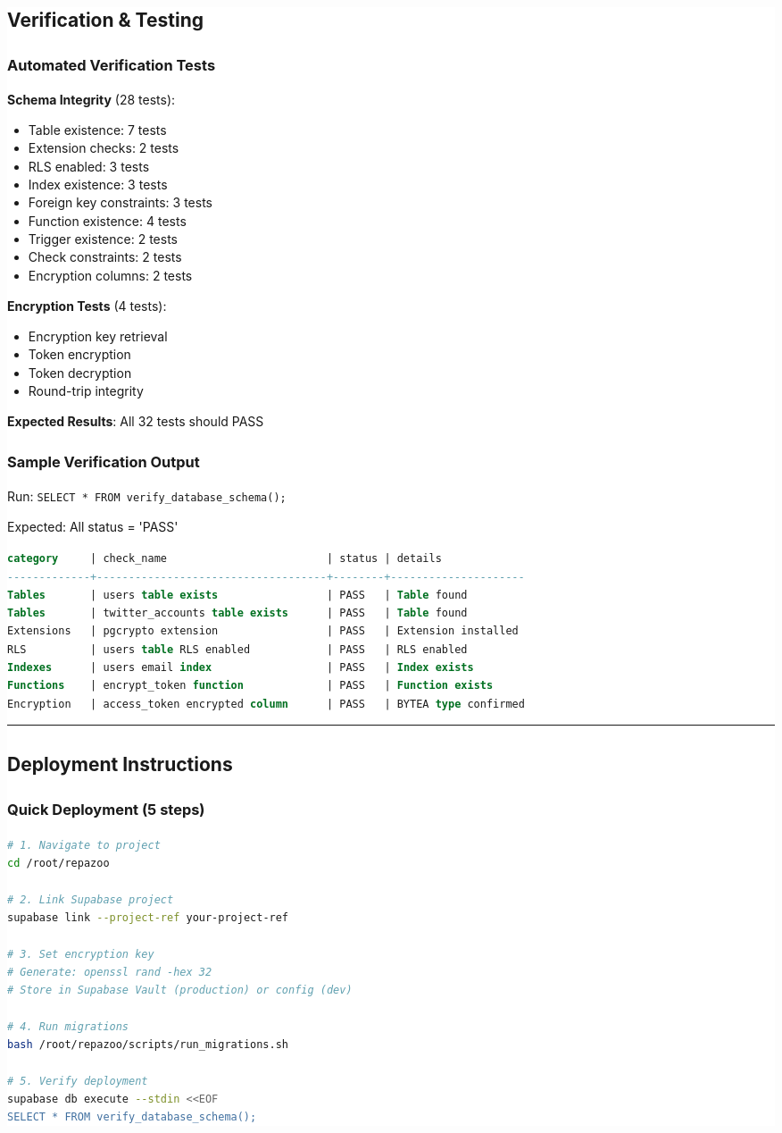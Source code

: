 
## Verification & Testing

### Automated Verification Tests

**Schema Integrity** (28 tests):
- Table existence: 7 tests
- Extension checks: 2 tests
- RLS enabled: 3 tests
- Index existence: 3 tests
- Foreign key constraints: 3 tests
- Function existence: 4 tests
- Trigger existence: 2 tests
- Check constraints: 2 tests
- Encryption columns: 2 tests

**Encryption Tests** (4 tests):
- Encryption key retrieval
- Token encryption
- Token decryption
- Round-trip integrity

**Expected Results**: All 32 tests should PASS

### Sample Verification Output

Run: `SELECT * FROM verify_database_schema();`

Expected: All status = 'PASS'

```sql
category     | check_name                         | status | details
-------------+------------------------------------+--------+---------------------
Tables       | users table exists                 | PASS   | Table found
Tables       | twitter_accounts table exists      | PASS   | Table found
Extensions   | pgcrypto extension                 | PASS   | Extension installed
RLS          | users table RLS enabled            | PASS   | RLS enabled
Indexes      | users email index                  | PASS   | Index exists
Functions    | encrypt_token function             | PASS   | Function exists
Encryption   | access_token encrypted column      | PASS   | BYTEA type confirmed
```

---

## Deployment Instructions

### Quick Deployment (5 steps)

```bash
# 1. Navigate to project
cd /root/repazoo

# 2. Link Supabase project
supabase link --project-ref your-project-ref

# 3. Set encryption key
# Generate: openssl rand -hex 32
# Store in Supabase Vault (production) or config (dev)

# 4. Run migrations
bash /root/repazoo/scripts/run_migrations.sh

# 5. Verify deployment
supabase db execute --stdin <<EOF
SELECT * FROM verify_database_schema();
```